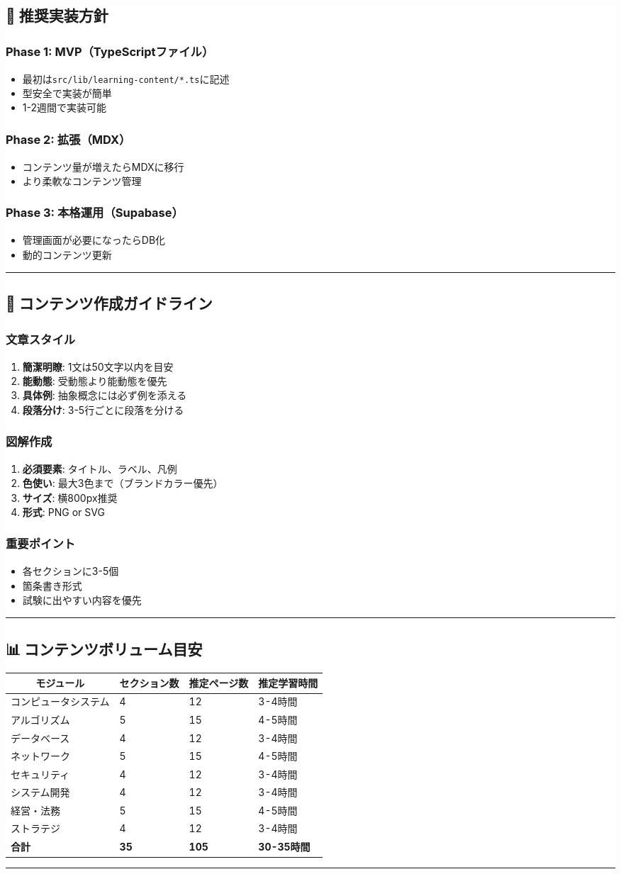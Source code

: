 
## 🎯 推奨実装方針

### Phase 1: MVP（TypeScriptファイル）
- 最初は`src/lib/learning-content/*.ts`に記述
- 型安全で実装が簡単
- 1-2週間で実装可能

### Phase 2: 拡張（MDX）
- コンテンツ量が増えたらMDXに移行
- より柔軟なコンテンツ管理

### Phase 3: 本格運用（Supabase）
- 管理画面が必要になったらDB化
- 動的コンテンツ更新

---

## 📝 コンテンツ作成ガイドライン

### 文章スタイル
1. **簡潔明瞭**: 1文は50文字以内を目安
2. **能動態**: 受動態より能動態を優先
3. **具体例**: 抽象概念には必ず例を添える
4. **段落分け**: 3-5行ごとに段落を分ける

### 図解作成
1. **必須要素**: タイトル、ラベル、凡例
2. **色使い**: 最大3色まで（ブランドカラー優先）
3. **サイズ**: 横800px推奨
4. **形式**: PNG or SVG

### 重要ポイント
- 各セクションに3-5個
- 箇条書き形式
- 試験に出やすい内容を優先

---

## 📊 コンテンツボリューム目安

| モジュール | セクション数 | 推定ページ数 | 推定学習時間 |
|-----------|-------------|------------|------------|
| コンピュータシステム | 4 | 12 | 3-4時間 |
| アルゴリズム | 5 | 15 | 4-5時間 |
| データベース | 4 | 12 | 3-4時間 |
| ネットワーク | 5 | 15 | 4-5時間 |
| セキュリティ | 4 | 12 | 3-4時間 |
| システム開発 | 4 | 12 | 3-4時間 |
| 経営・法務 | 5 | 15 | 4-5時間 |
| ストラテジ | 4 | 12 | 3-4時間 |
| **合計** | **35** | **105** | **30-35時間** |

---